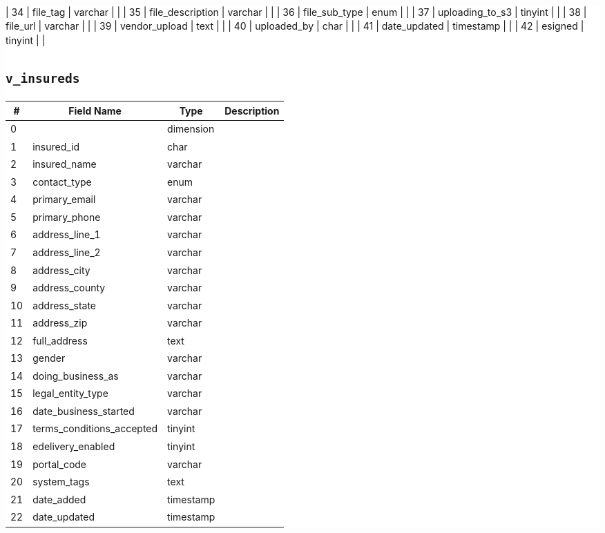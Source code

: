 | 34 | file_tag | varchar |  |
| 35 | file_description | varchar |  |
| 36 | file_sub_type | enum |  |
| 37 | uploading_to_s3 | tinyint |  |
| 38 | file_url | varchar |  |
| 39 | vendor_upload | text |  |
| 40 | uploaded_by | char |  |
| 41 | date_updated | timestamp |  |
| 42 | esigned | tinyint |  |

## `v_insureds`

| # | Field Name | Type | Description |
|---|------------|------|-------------|
| 0 |  | dimension |  |
| 1 | insured_id | char |  |
| 2 | insured_name | varchar |  |
| 3 | contact_type | enum |  |
| 4 | primary_email | varchar |  |
| 5 | primary_phone | varchar |  |
| 6 | address_line_1 | varchar |  |
| 7 | address_line_2 | varchar |  |
| 8 | address_city | varchar |  |
| 9 | address_county | varchar |  |
| 10 | address_state | varchar |  |
| 11 | address_zip | varchar |  |
| 12 | full_address | text |  |
| 13 | gender | varchar |  |
| 14 | doing_business_as | varchar |  |
| 15 | legal_entity_type | varchar |  |
| 16 | date_business_started | varchar |  |
| 17 | terms_conditions_accepted | tinyint |  |
| 18 | edelivery_enabled | tinyint |  |
| 19 | portal_code | varchar |  |
| 20 | system_tags | text |  |
| 21 | date_added | timestamp |  |
| 22 | date_updated | timestamp |  |
